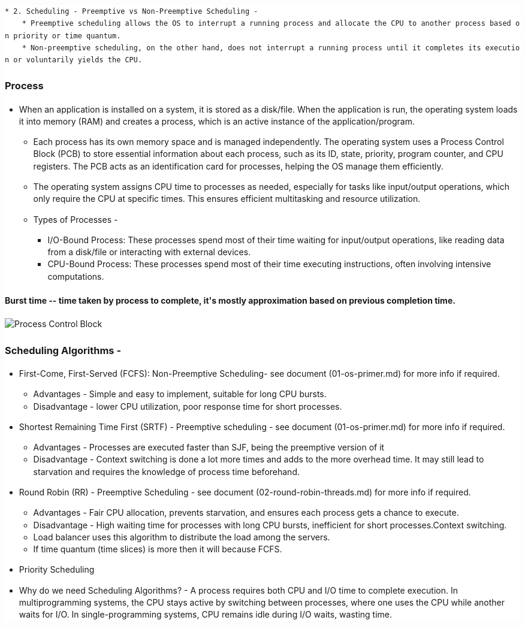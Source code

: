     * 2. Scheduling - Preemptive vs Non-Preemptive Scheduling - 
        * Preemptive scheduling allows the OS to interrupt a running process and allocate the CPU to another process based on priority or time quantum. 
        * Non-preemptive scheduling, on the other hand, does not interrupt a running process until it completes its execution or voluntarily yields the CPU.

### Process 
- When an application is installed on a system, it is stored as a disk/file. When the application is run, the operating system loads it into memory (RAM) and creates a process, which is an active instance of the application/program. 
    *   Each process has its own memory space and is managed independently. The operating system uses a Process Control Block (PCB) to store essential information about each process, such as its ID, state, priority, program counter, and CPU registers. The PCB acts as an identification card for processes, helping the OS manage them efficiently.
    *   The operating system assigns CPU time to processes as needed, especially for tasks like input/output operations, which only require the CPU at specific times. This ensures efficient multitasking and resource utilization.


    * Types of Processes - 
      * I/O-Bound Process: These processes spend most of their time waiting for input/output operations, like reading data from a disk/file or interacting with external devices.
      * CPU-Bound Process: These processes spend most of their time executing instructions, often involving intensive computations.

#### Burst time -- time taken by process to complete, it's mostly approximation based on previous completion time.

![Process Control Block](https://scaler.com/topics/images/structure-of-process-control-block.webp)

### Scheduling Algorithms - 
* First-Come, First-Served (FCFS): Non-Preemptive Scheduling- see document (01-os-primer.md) for more info if required.
  * Advantages - Simple and easy to implement, suitable for long CPU bursts.
  * Disadvantage - lower CPU utilization, poor response time for short processes.     
* Shortest Remaining Time First (SRTF) - Preemptive scheduling - see document (01-os-primer.md) for more info if required.
    * Advantages - Processes are executed faster than SJF, being the preemptive version of it
    * Disadvantage - Context switching is done a lot more times and adds to the more overhead time. It may still lead to starvation and requires the knowledge of process time beforehand. 
* Round Robin (RR) - Preemptive Scheduling - see document (02-round-robin-threads.md) for more info if required.
    * Advantages - Fair CPU allocation, prevents starvation, and ensures each process gets a chance to execute.
    * Disadvantage - High waiting time for processes with long CPU bursts, inefficient for short processes.Context switching.
    * Load balancer uses this algorithm to distribute the load among the servers.
    * If time quantum (time slices) is more then it will because FCFS.
* Priority Scheduling


* Why do we need Scheduling Algorithms? - A process requires both CPU and I/O time to complete execution. In multiprogramming systems, the CPU stays active by switching between processes, where one uses the CPU while another waits for I/O. In single-programming systems, CPU remains idle during I/O waits, wasting time.
